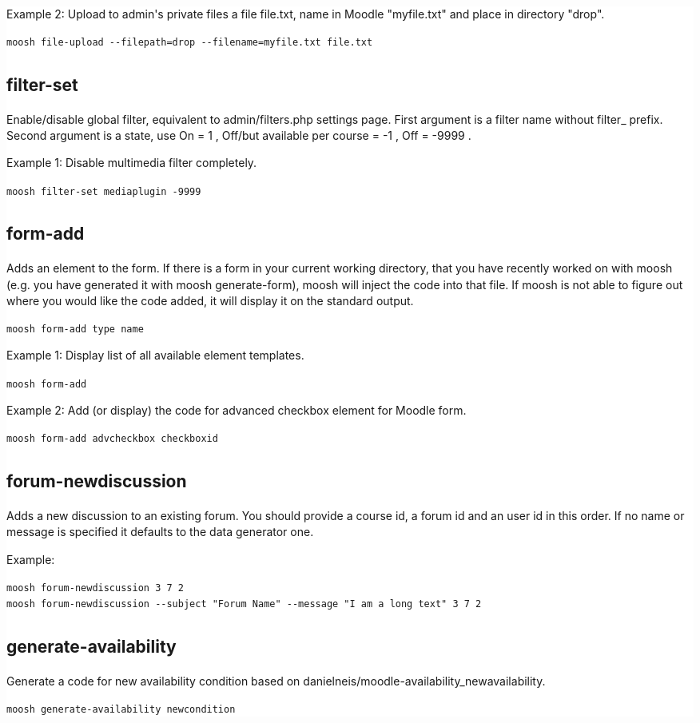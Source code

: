 Example 2: Upload to admin's private files a file file.txt, name in Moodle "myfile.txt" and 
place in directory "drop".

    moosh file-upload --filepath=drop --filename=myfile.txt file.txt 

<span class="anchor" id="filter-set"></span>
<a class="command-name">filter-set</a>
--------

Enable/disable global filter, equivalent to admin/filters.php settings page. First argument is a filter name without filter_ prefix.
Second argument is a state, use On = 1 , Off/but available per course = -1 , Off = -9999 .


Example 1: Disable multimedia filter completely.
    
    moosh filter-set mediaplugin -9999 
    
<span class="anchor" id="form-add"></span>
<a class="command-name">form-add</a>
--------

Adds an element to the form. If there is a form in your current working directory, that you have recently worked on with
moosh (e.g. you have generated it with moosh generate-form), moosh will inject the code into that file. If moosh is not
 able to figure out where you would like the code added, it will display it on the standard output.

    moosh form-add type name

Example 1: Display list of all available element templates.

    moosh form-add

Example 2: Add (or display) the code for advanced checkbox element for Moodle form.

    moosh form-add advcheckbox checkboxid

<span class="anchor" id="forum-newdiscussion"></span>
<a class="command-name">forum-newdiscussion</a>
-------------------

Adds a new discussion to an existing forum. You should provide a course id, a forum id
and an user id in this order. If no name or message is specified it defaults to the data
generator one.

Example:

    moosh forum-newdiscussion 3 7 2
    moosh forum-newdiscussion --subject "Forum Name" --message "I am a long text" 3 7 2


<span class="anchor" id="generate-availability"></span>
<a class="command-name">generate-availability</a>
-------------

Generate a code for new availability condition based on danielneis/moodle-availability_newavailability.

    moosh generate-availability newcondition
